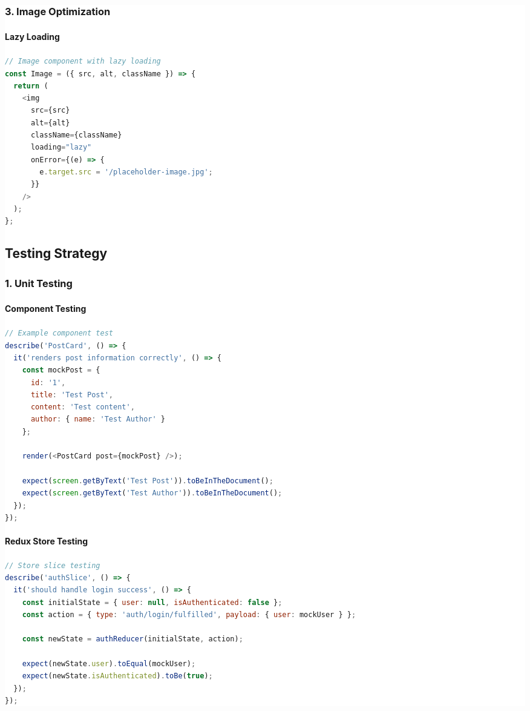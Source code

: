 ### 3. Image Optimization

#### **Lazy Loading**
```javascript
// Image component with lazy loading
const Image = ({ src, alt, className }) => {
  return (
    <img
      src={src}
      alt={alt}
      className={className}
      loading="lazy"
      onError={(e) => {
        e.target.src = '/placeholder-image.jpg';
      }}
    />
  );
};
```

## Testing Strategy

### 1. Unit Testing

#### **Component Testing**
```javascript
// Example component test
describe('PostCard', () => {
  it('renders post information correctly', () => {
    const mockPost = {
      id: '1',
      title: 'Test Post',
      content: 'Test content',
      author: { name: 'Test Author' }
    };
    
    render(<PostCard post={mockPost} />);
    
    expect(screen.getByText('Test Post')).toBeInTheDocument();
    expect(screen.getByText('Test Author')).toBeInTheDocument();
  });
});
```

#### **Redux Store Testing**
```javascript
// Store slice testing
describe('authSlice', () => {
  it('should handle login success', () => {
    const initialState = { user: null, isAuthenticated: false };
    const action = { type: 'auth/login/fulfilled', payload: { user: mockUser } };
    
    const newState = authReducer(initialState, action);
    
    expect(newState.user).toEqual(mockUser);
    expect(newState.isAuthenticated).toBe(true);
  });
});
```
